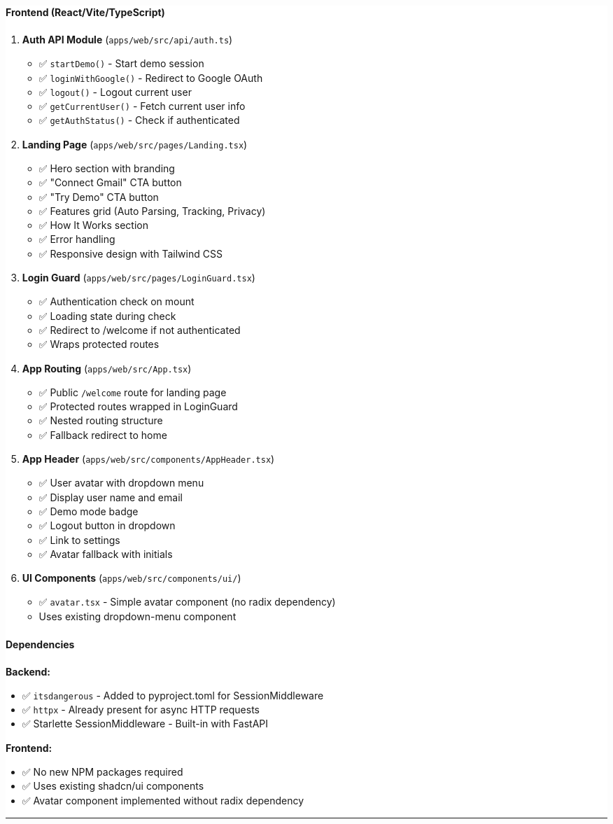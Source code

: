 #### Frontend (React/Vite/TypeScript)

1. **Auth API Module** (`apps/web/src/api/auth.ts`)
   - ✅ `startDemo()` - Start demo session
   - ✅ `loginWithGoogle()` - Redirect to Google OAuth
   - ✅ `logout()` - Logout current user
   - ✅ `getCurrentUser()` - Fetch current user info
   - ✅ `getAuthStatus()` - Check if authenticated

2. **Landing Page** (`apps/web/src/pages/Landing.tsx`)
   - ✅ Hero section with branding
   - ✅ "Connect Gmail" CTA button
   - ✅ "Try Demo" CTA button
   - ✅ Features grid (Auto Parsing, Tracking, Privacy)
   - ✅ How It Works section
   - ✅ Error handling
   - ✅ Responsive design with Tailwind CSS

3. **Login Guard** (`apps/web/src/pages/LoginGuard.tsx`)
   - ✅ Authentication check on mount
   - ✅ Loading state during check
   - ✅ Redirect to /welcome if not authenticated
   - ✅ Wraps protected routes

4. **App Routing** (`apps/web/src/App.tsx`)
   - ✅ Public `/welcome` route for landing page
   - ✅ Protected routes wrapped in LoginGuard
   - ✅ Nested routing structure
   - ✅ Fallback redirect to home

5. **App Header** (`apps/web/src/components/AppHeader.tsx`)
   - ✅ User avatar with dropdown menu
   - ✅ Display user name and email
   - ✅ Demo mode badge
   - ✅ Logout button in dropdown
   - ✅ Link to settings
   - ✅ Avatar fallback with initials

6. **UI Components** (`apps/web/src/components/ui/`)
   - ✅ `avatar.tsx` - Simple avatar component (no radix dependency)
   - Uses existing dropdown-menu component

#### Dependencies

**Backend:**
- ✅ `itsdangerous` - Added to pyproject.toml for SessionMiddleware
- ✅ `httpx` - Already present for async HTTP requests
- ✅ Starlette SessionMiddleware - Built-in with FastAPI

**Frontend:**
- ✅ No new NPM packages required
- ✅ Uses existing shadcn/ui components
- ✅ Avatar component implemented without radix dependency

---
